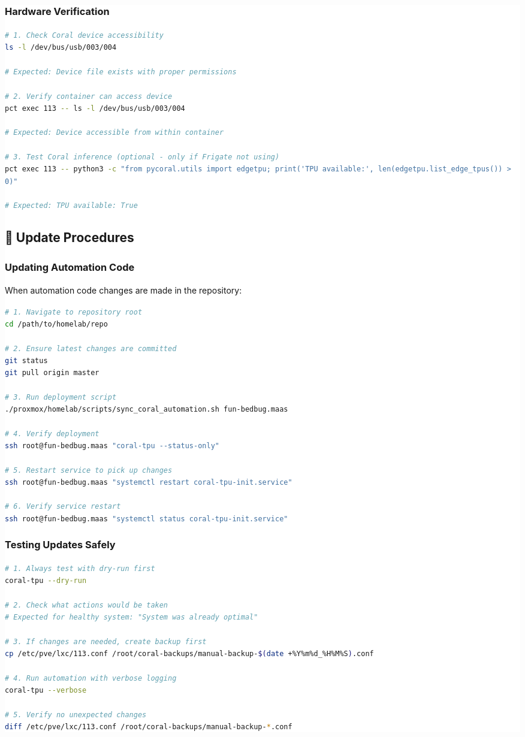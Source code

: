 ### Hardware Verification

```bash
# 1. Check Coral device accessibility
ls -l /dev/bus/usb/003/004

# Expected: Device file exists with proper permissions

# 2. Verify container can access device
pct exec 113 -- ls -l /dev/bus/usb/003/004

# Expected: Device accessible from within container

# 3. Test Coral inference (optional - only if Frigate not using)
pct exec 113 -- python3 -c "from pycoral.utils import edgetpu; print('TPU available:', len(edgetpu.list_edge_tpus()) > 0)"

# Expected: TPU available: True
```

## 🔄 Update Procedures

### Updating Automation Code

When automation code changes are made in the repository:

```bash
# 1. Navigate to repository root
cd /path/to/homelab/repo

# 2. Ensure latest changes are committed
git status
git pull origin master

# 3. Run deployment script
./proxmox/homelab/scripts/sync_coral_automation.sh fun-bedbug.maas

# 4. Verify deployment
ssh root@fun-bedbug.maas "coral-tpu --status-only"

# 5. Restart service to pick up changes
ssh root@fun-bedbug.maas "systemctl restart coral-tpu-init.service"

# 6. Verify service restart
ssh root@fun-bedbug.maas "systemctl status coral-tpu-init.service"
```

### Testing Updates Safely

```bash
# 1. Always test with dry-run first
coral-tpu --dry-run

# 2. Check what actions would be taken
# Expected for healthy system: "System was already optimal"

# 3. If changes are needed, create backup first
cp /etc/pve/lxc/113.conf /root/coral-backups/manual-backup-$(date +%Y%m%d_%H%M%S).conf

# 4. Run automation with verbose logging
coral-tpu --verbose

# 5. Verify no unexpected changes
diff /etc/pve/lxc/113.conf /root/coral-backups/manual-backup-*.conf
```